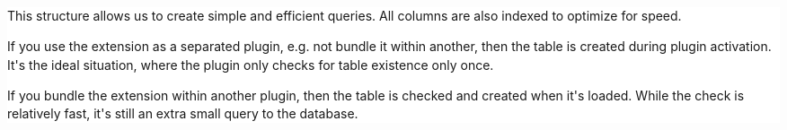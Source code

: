 This structure allows us to create simple and efficient queries. All columns are also indexed to optimize for speed.

If you use the extension as a separated plugin, e.g. not bundle it within another, then the table is created during plugin activation. It's the ideal situation, where the plugin only checks for table existence only once.

If you bundle the extension within another plugin, then the table is checked and created when it's loaded. While the check is relatively fast, it's still an extra small query to the database.
